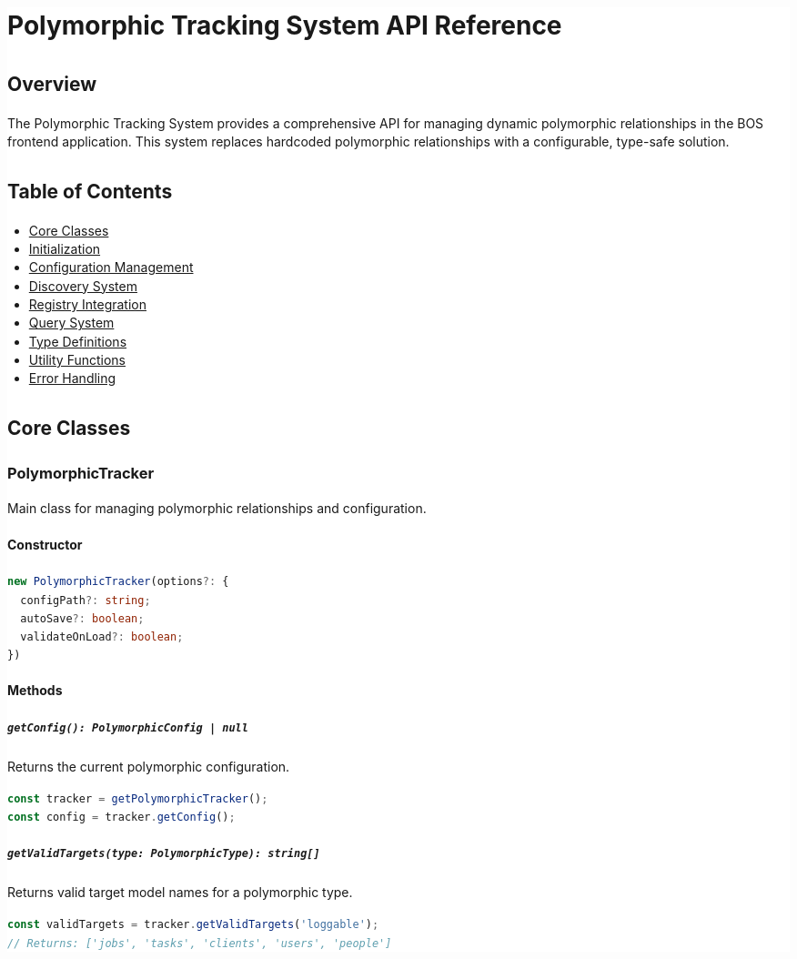 # Polymorphic Tracking System API Reference

## Overview

The Polymorphic Tracking System provides a comprehensive API for managing dynamic polymorphic relationships in the BOS frontend application. This system replaces hardcoded polymorphic relationships with a configurable, type-safe solution.

## Table of Contents

- [Core Classes](#core-classes)
- [Initialization](#initialization)
- [Configuration Management](#configuration-management)
- [Discovery System](#discovery-system)
- [Registry Integration](#registry-integration)
- [Query System](#query-system)
- [Type Definitions](#type-definitions)
- [Utility Functions](#utility-functions)
- [Error Handling](#error-handling)

## Core Classes

### PolymorphicTracker

Main class for managing polymorphic relationships and configuration.

#### Constructor
```typescript
new PolymorphicTracker(options?: {
  configPath?: string;
  autoSave?: boolean;
  validateOnLoad?: boolean;
})
```

#### Methods

##### `getConfig(): PolymorphicConfig | null`
Returns the current polymorphic configuration.

```typescript
const tracker = getPolymorphicTracker();
const config = tracker.getConfig();
```

##### `getValidTargets(type: PolymorphicType): string[]`
Returns valid target model names for a polymorphic type.

```typescript
const validTargets = tracker.getValidTargets('loggable');
// Returns: ['jobs', 'tasks', 'clients', 'users', 'people']
```
